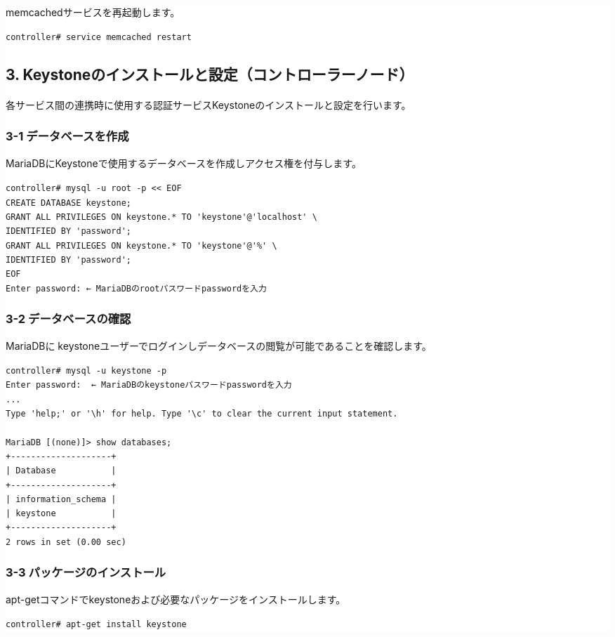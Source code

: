 memcachedサービスを再起動します。

```
controller# service memcached restart
```



## 3. Keystoneのインストールと設定（コントローラーノード）

各サービス間の連携時に使用する認証サービスKeystoneのインストールと設定を行います。

### 3-1 データベースを作成

MariaDBにKeystoneで使用するデータベースを作成しアクセス権を付与します。

```
controller# mysql -u root -p << EOF
CREATE DATABASE keystone;
GRANT ALL PRIVILEGES ON keystone.* TO 'keystone'@'localhost' \
IDENTIFIED BY 'password';
GRANT ALL PRIVILEGES ON keystone.* TO 'keystone'@'%' \
IDENTIFIED BY 'password';
EOF
Enter password: ← MariaDBのrootパスワードpasswordを入力
```

### 3-2 データベースの確認

MariaDBに keystoneユーザーでログインしデータベースの閲覧が可能であることを確認します。

```
controller# mysql -u keystone -p
Enter password:  ← MariaDBのkeystoneパスワードpasswordを入力
...
Type 'help;' or '\h' for help. Type '\c' to clear the current input statement.

MariaDB [(none)]> show databases;
+--------------------+
| Database           |
+--------------------+
| information_schema |
| keystone           |
+--------------------+
2 rows in set (0.00 sec)
```



### 3-3 パッケージのインストール

apt-getコマンドでkeystoneおよび必要なパッケージをインストールします。

```
controller# apt-get install keystone
```
